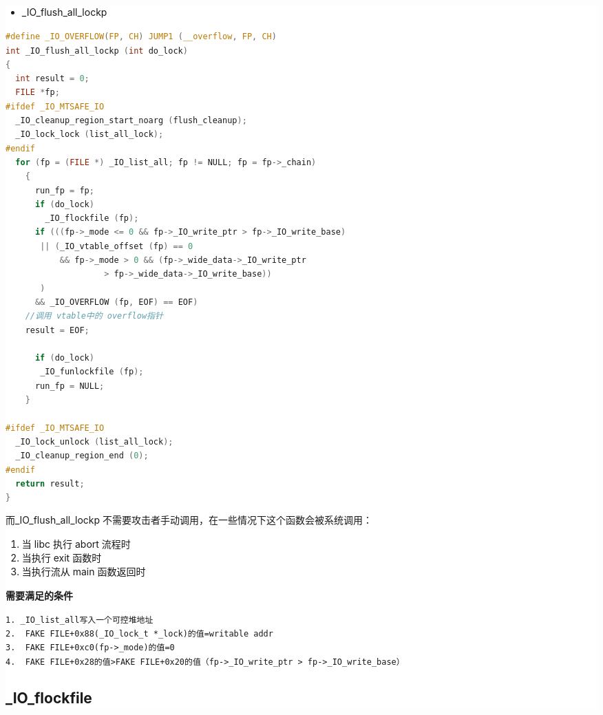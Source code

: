 - \_IO\_flush\_all\_lockp

```C
#define _IO_OVERFLOW(FP, CH) JUMP1 (__overflow, FP, CH)
int _IO_flush_all_lockp (int do_lock)
{
  int result = 0;
  FILE *fp;
#ifdef _IO_MTSAFE_IO
  _IO_cleanup_region_start_noarg (flush_cleanup);
  _IO_lock_lock (list_all_lock);
#endif
  for (fp = (FILE *) _IO_list_all; fp != NULL; fp = fp->_chain)
    {
      run_fp = fp;
      if (do_lock)
        _IO_flockfile (fp);
      if (((fp->_mode <= 0 && fp->_IO_write_ptr > fp->_IO_write_base)
       || (_IO_vtable_offset (fp) == 0
           && fp->_mode > 0 && (fp->_wide_data->_IO_write_ptr
                    > fp->_wide_data->_IO_write_base))
       )
      && _IO_OVERFLOW (fp, EOF) == EOF) 
    //调用 vtable中的 overflow指针
    result = EOF;

      if (do_lock)
       _IO_funlockfile (fp);
      run_fp = NULL;
    }

#ifdef _IO_MTSAFE_IO
  _IO_lock_unlock (list_all_lock);
  _IO_cleanup_region_end (0);
#endif
  return result;
}
```

而\_IO\_flush\_all\_lockp 不需要攻击者手动调用，在一些情况下这个函数会被系统调用：

1. 当 libc 执行 abort 流程时
2. 当执行 exit 函数时
3. 当执行流从 main 函数返回时

**需要满足的条件**

```text
1. _IO_list_all写入一个可控堆地址
2.  FAKE FILE+0x88(_IO_lock_t *_lock)的值=writable addr
3.  FAKE FILE+0xc0(fp->_mode)的值=0
4.  FAKE FILE+0x28的值>FAKE FILE+0x20的值（fp->_IO_write_ptr > fp->_IO_write_base）
```

\_IO\_flockfile
---------------
